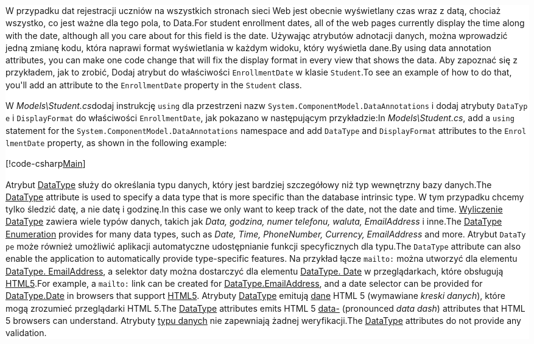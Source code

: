 <span data-ttu-id="2f21a-121">W przypadku dat rejestracji uczniów na wszystkich stronach sieci Web jest obecnie wyświetlany czas wraz z datą, chociaż wszystko, co jest ważne dla tego pola, to Data.</span><span class="sxs-lookup"><span data-stu-id="2f21a-121">For student enrollment dates, all of the web pages currently display the time along with the date, although all you care about for this field is the date.</span></span> <span data-ttu-id="2f21a-122">Używając atrybutów adnotacji danych, można wprowadzić jedną zmianę kodu, która naprawi format wyświetlania w każdym widoku, który wyświetla dane.</span><span class="sxs-lookup"><span data-stu-id="2f21a-122">By using data annotation attributes, you can make one code change that will fix the display format in every view that shows the data.</span></span> <span data-ttu-id="2f21a-123">Aby zapoznać się z przykładem, jak to zrobić, Dodaj atrybut do właściwości `EnrollmentDate` w klasie `Student`.</span><span class="sxs-lookup"><span data-stu-id="2f21a-123">To see an example of how to do that, you'll add an attribute to the `EnrollmentDate` property in the `Student` class.</span></span>

<span data-ttu-id="2f21a-124">W *Models\Student.cs*dodaj instrukcję `using` dla przestrzeni nazw `System.ComponentModel.DataAnnotations` i dodaj atrybuty `DataType` i `DisplayFormat` do właściwości `EnrollmentDate`, jak pokazano w następującym przykładzie:</span><span class="sxs-lookup"><span data-stu-id="2f21a-124">In *Models\Student.cs*, add a `using` statement for the `System.ComponentModel.DataAnnotations` namespace and add `DataType` and `DisplayFormat` attributes to the `EnrollmentDate` property, as shown in the following example:</span></span>

[!code-csharp[Main](creating-a-more-complex-data-model-for-an-asp-net-mvc-application/samples/sample1.cs?highlight=3,13-14)]

<span data-ttu-id="2f21a-125">Atrybut [DataType](https://msdn.microsoft.com/library/system.componentmodel.dataannotations.datatypeattribute.aspx) służy do określania typu danych, który jest bardziej szczegółowy niż typ wewnętrzny bazy danych.</span><span class="sxs-lookup"><span data-stu-id="2f21a-125">The [DataType](https://msdn.microsoft.com/library/system.componentmodel.dataannotations.datatypeattribute.aspx) attribute is used to specify a data type that is more specific than the database intrinsic type.</span></span> <span data-ttu-id="2f21a-126">W tym przypadku chcemy tylko śledzić datę, a nie datę i godzinę.</span><span class="sxs-lookup"><span data-stu-id="2f21a-126">In this case we only want to keep track of the date, not the date and time.</span></span> <span data-ttu-id="2f21a-127">[Wyliczenie DataType](https://msdn.microsoft.com/library/system.componentmodel.dataannotations.datatype.aspx) zawiera wiele typów danych, takich jak *Data, godzina, numer telefonu, waluta, EmailAddress* i inne.</span><span class="sxs-lookup"><span data-stu-id="2f21a-127">The [DataType Enumeration](https://msdn.microsoft.com/library/system.componentmodel.dataannotations.datatype.aspx) provides for many data types, such as *Date, Time, PhoneNumber, Currency, EmailAddress* and more.</span></span> <span data-ttu-id="2f21a-128">Atrybut `DataType` może również umożliwić aplikacji automatyczne udostępnianie funkcji specyficznych dla typu.</span><span class="sxs-lookup"><span data-stu-id="2f21a-128">The `DataType` attribute can also enable the application to automatically provide type-specific features.</span></span> <span data-ttu-id="2f21a-129">Na przykład łącze `mailto:` można utworzyć dla elementu [DataType. EmailAddress](https://msdn.microsoft.com/library/system.componentmodel.dataannotations.datatype.aspx), a selektor daty można dostarczyć dla elementu [DataType. Date](https://msdn.microsoft.com/library/system.componentmodel.dataannotations.datatype.aspx) w przeglądarkach, które obsługują [HTML5](http://html5.org/).</span><span class="sxs-lookup"><span data-stu-id="2f21a-129">For example, a `mailto:` link can be created for [DataType.EmailAddress](https://msdn.microsoft.com/library/system.componentmodel.dataannotations.datatype.aspx), and a date selector can be provided for [DataType.Date](https://msdn.microsoft.com/library/system.componentmodel.dataannotations.datatype.aspx) in browsers that support [HTML5](http://html5.org/).</span></span> <span data-ttu-id="2f21a-130">Atrybuty [DataType](https://msdn.microsoft.com/library/system.componentmodel.dataannotations.datatypeattribute.aspx) emitują [dane](http://ejohn.org/blog/html-5-data-attributes/) HTML 5 (wymawiane *kreski danych*), które mogą zrozumieć przeglądarki HTML 5.</span><span class="sxs-lookup"><span data-stu-id="2f21a-130">The [DataType](https://msdn.microsoft.com/library/system.componentmodel.dataannotations.datatypeattribute.aspx) attributes emits HTML 5 [data-](http://ejohn.org/blog/html-5-data-attributes/) (pronounced *data dash*) attributes that HTML 5 browsers can understand.</span></span> <span data-ttu-id="2f21a-131">Atrybuty [typu danych](https://msdn.microsoft.com/library/system.componentmodel.dataannotations.datatypeattribute.aspx) nie zapewniają żadnej weryfikacji.</span><span class="sxs-lookup"><span data-stu-id="2f21a-131">The [DataType](https://msdn.microsoft.com/library/system.componentmodel.dataannotations.datatypeattribute.aspx) attributes do not provide any validation.</span></span>
